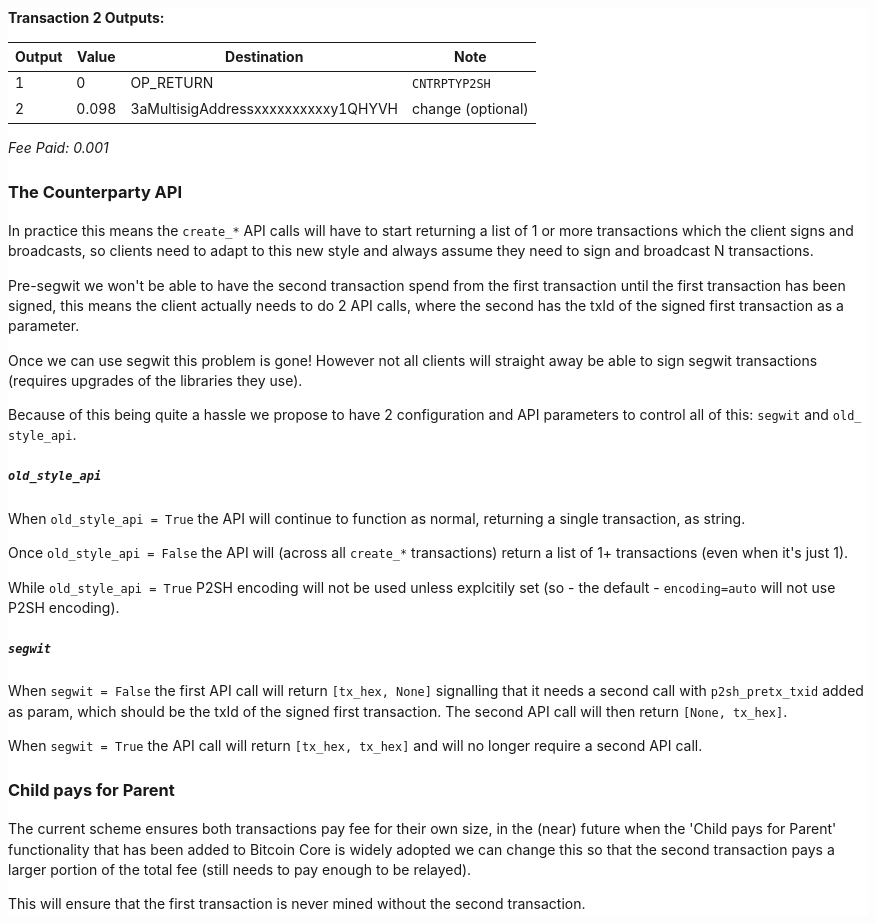 **Transaction 2 Outputs:**

Output | Value  | Destination                        | Note
------ | ------ | ---------------------------------- | ------------------------------------------------
1      | 0      | OP_RETURN                          | `CNTRPTYP2SH`
2      | 0.098  | 3aMultisigAddressxxxxxxxxxxy1QHYVH | change (optional)

_Fee Paid: 0.001_



### The Counterparty API
In practice this means the `create_*` API calls will have to start returning a list of 1 or more transactions which the client signs and broadcasts,
so clients need to adapt to this new style and always assume they need to sign and broadcast N transactions.

Pre-segwit we won't be able to have the second transaction spend from the first transaction until the first transaction has been signed,
this means the client actually needs to do 2 API calls, where the second has the txId of the signed first transaction as a parameter.

Once we can use segwit this problem is gone! However not all clients will straight away be able to sign segwit transactions (requires upgrades of the libraries they use).

Because of this being quite a hassle we propose to have 2 configuration and API parameters to control all of this: `segwit` and `old_style_api`.

##### `old_style_api`
When `old_style_api = True` the API will continue to function as normal, returning a single transaction, as string.

Once `old_style_api = False` the API will (across all `create_*` transactions) return a list of 1+ transactions (even when it's just 1).

While `old_style_api = True` P2SH encoding will not be used unless explcitily set (so - the default - `encoding=auto` will not use P2SH encoding).

##### `segwit`
When `segwit = False` the first API call will return `[tx_hex, None]` signalling that it needs a second call with `p2sh_pretx_txid` added as param,
which should be the txId of the signed first transaction.
The second API call will then return `[None, tx_hex]`.

When `segwit = True` the API call will return `[tx_hex, tx_hex]` and will no longer require a second API call.


### Child pays for Parent
The current scheme ensures both transactions pay fee for their own size, in the (near) future when the 'Child pays for Parent' functionality
that has been added to Bitcoin Core is widely adopted we can change this so that the second transaction pays a larger portion of the total fee (still needs to pay enough to be relayed).

This will ensure that the first transaction is never mined without the second transaction.
